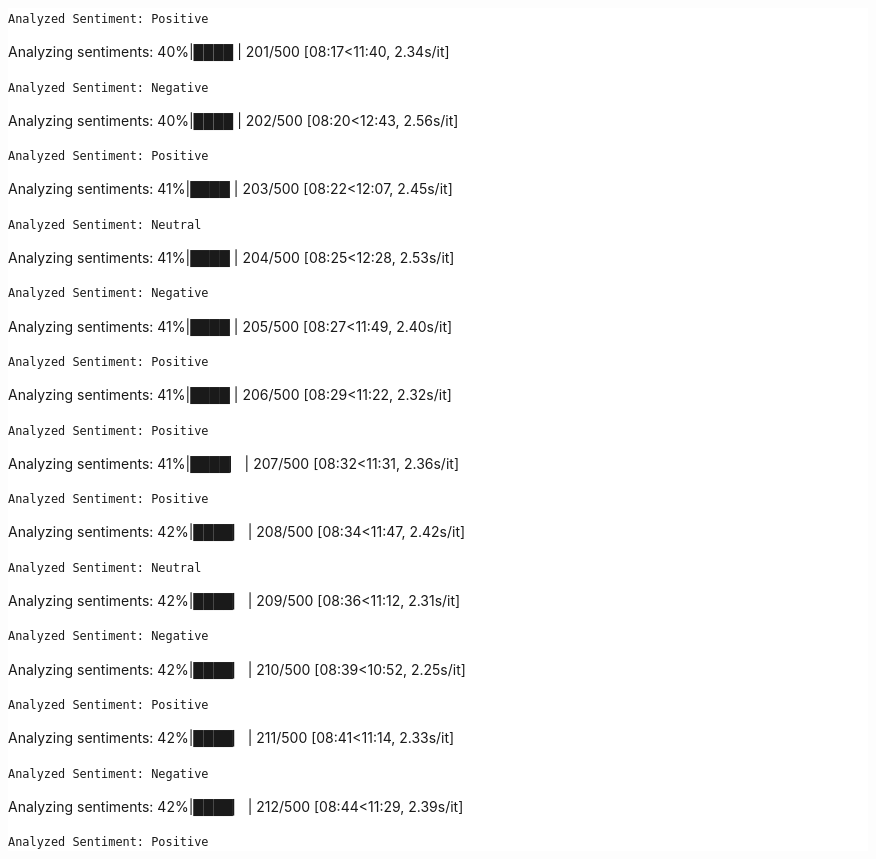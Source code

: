     Analyzed Sentiment: Positive
    

    
Analyzing sentiments:  40%|████      | 201/500 [08:17<11:40,  2.34s/it]

    Analyzed Sentiment: Negative
    

    
Analyzing sentiments:  40%|████      | 202/500 [08:20<12:43,  2.56s/it]

    Analyzed Sentiment: Positive
    

    
Analyzing sentiments:  41%|████      | 203/500 [08:22<12:07,  2.45s/it]

    Analyzed Sentiment: Neutral
    

    
Analyzing sentiments:  41%|████      | 204/500 [08:25<12:28,  2.53s/it]

    Analyzed Sentiment: Negative
    

    
Analyzing sentiments:  41%|████      | 205/500 [08:27<11:49,  2.40s/it]

    Analyzed Sentiment: Positive
    

    
Analyzing sentiments:  41%|████      | 206/500 [08:29<11:22,  2.32s/it]

    Analyzed Sentiment: Positive
    

    
Analyzing sentiments:  41%|████▏     | 207/500 [08:32<11:31,  2.36s/it]

    Analyzed Sentiment: Positive
    

    
Analyzing sentiments:  42%|████▏     | 208/500 [08:34<11:47,  2.42s/it]

    Analyzed Sentiment: Neutral
    

    
Analyzing sentiments:  42%|████▏     | 209/500 [08:36<11:12,  2.31s/it]

    Analyzed Sentiment: Negative
    

    
Analyzing sentiments:  42%|████▏     | 210/500 [08:39<10:52,  2.25s/it]

    Analyzed Sentiment: Positive
    

    
Analyzing sentiments:  42%|████▏     | 211/500 [08:41<11:14,  2.33s/it]

    Analyzed Sentiment: Negative
    

    
Analyzing sentiments:  42%|████▏     | 212/500 [08:44<11:29,  2.39s/it]

    Analyzed Sentiment: Positive
    
